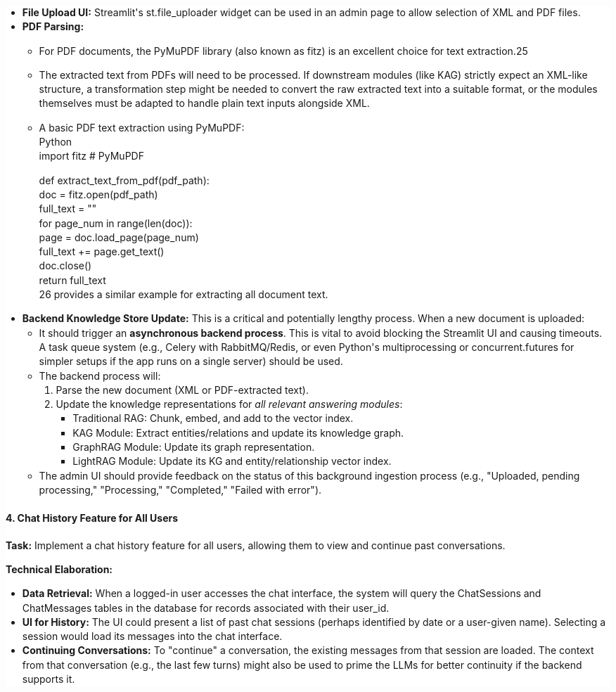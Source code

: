 * **File Upload UI:** Streamlit's st.file\_uploader widget can be used in an admin page to allow selection of XML and PDF files.  
* **PDF Parsing:**  
  * For PDF documents, the PyMuPDF library (also known as fitz) is an excellent choice for text extraction.25  
  * The extracted text from PDFs will need to be processed. If downstream modules (like KAG) strictly expect an XML-like structure, a transformation step might be needed to convert the raw extracted text into a suitable format, or the modules themselves must be adapted to handle plain text inputs alongside XML.  
  * A basic PDF text extraction using PyMuPDF:  
    Python  
    import fitz  \# PyMuPDF

    def extract\_text\_from\_pdf(pdf\_path):  
        doc \= fitz.open(pdf\_path)  
        full\_text \= ""  
        for page\_num in range(len(doc)):  
            page \= doc.load\_page(page\_num)  
            full\_text \+= page.get\_text()  
        doc.close()  
        return full\_text  
    26 provides a similar example for extracting all document text.  
* **Backend Knowledge Store Update:** This is a critical and potentially lengthy process. When a new document is uploaded:  
  * It should trigger an **asynchronous backend process**. This is vital to avoid blocking the Streamlit UI and causing timeouts. A task queue system (e.g., Celery with RabbitMQ/Redis, or even Python's multiprocessing or concurrent.futures for simpler setups if the app runs on a single server) should be used.  
  * The backend process will:  
    1. Parse the new document (XML or PDF-extracted text).  
    2. Update the knowledge representations for *all relevant answering modules*:  
       * Traditional RAG: Chunk, embed, and add to the vector index.  
       * KAG Module: Extract entities/relations and update its knowledge graph.  
       * GraphRAG Module: Update its graph representation.  
       * LightRAG Module: Update its KG and entity/relationship vector index.  
  * The admin UI should provide feedback on the status of this background ingestion process (e.g., "Uploaded, pending processing," "Processing," "Completed," "Failed with error").

#### **4\. Chat History Feature for All Users**

**Task:** Implement a chat history feature for all users, allowing them to view and continue past conversations.

**Technical Elaboration:**

* **Data Retrieval:** When a logged-in user accesses the chat interface, the system will query the ChatSessions and ChatMessages tables in the database for records associated with their user\_id.  
* **UI for History:** The UI could present a list of past chat sessions (perhaps identified by date or a user-given name). Selecting a session would load its messages into the chat interface.  
* **Continuing Conversations:** To "continue" a conversation, the existing messages from that session are loaded. The context from that conversation (e.g., the last few turns) might also be used to prime the LLMs for better continuity if the backend supports it.
